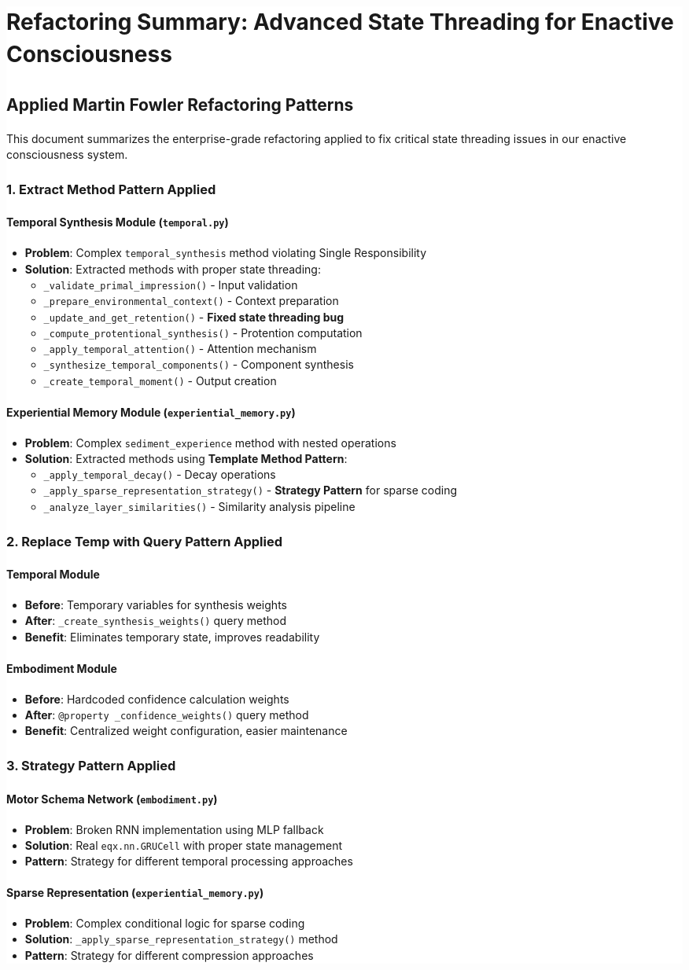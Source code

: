 # Refactoring Summary: Advanced State Threading for Enactive Consciousness

## **Applied Martin Fowler Refactoring Patterns**

This document summarizes the enterprise-grade refactoring applied to fix critical state threading issues in our enactive consciousness system.

### **1. Extract Method Pattern Applied**

#### **Temporal Synthesis Module** (`temporal.py`)
- **Problem**: Complex `temporal_synthesis` method violating Single Responsibility
- **Solution**: Extracted methods with proper state threading:
  - `_validate_primal_impression()` - Input validation
  - `_prepare_environmental_context()` - Context preparation  
  - `_update_and_get_retention()` - **Fixed state threading bug**
  - `_compute_protentional_synthesis()` - Protention computation
  - `_apply_temporal_attention()` - Attention mechanism
  - `_synthesize_temporal_components()` - Component synthesis
  - `_create_temporal_moment()` - Output creation

#### **Experiential Memory Module** (`experiential_memory.py`)
- **Problem**: Complex `sediment_experience` method with nested operations
- **Solution**: Extracted methods using **Template Method Pattern**:
  - `_apply_temporal_decay()` - Decay operations
  - `_apply_sparse_representation_strategy()` - **Strategy Pattern** for sparse coding
  - `_analyze_layer_similarities()` - Similarity analysis pipeline

### **2. Replace Temp with Query Pattern Applied**

#### **Temporal Module**
- **Before**: Temporary variables for synthesis weights
- **After**: `_create_synthesis_weights()` query method
- **Benefit**: Eliminates temporary state, improves readability

#### **Embodiment Module**
- **Before**: Hardcoded confidence calculation weights
- **After**: `@property _confidence_weights()` query method
- **Benefit**: Centralized weight configuration, easier maintenance

### **3. Strategy Pattern Applied**

#### **Motor Schema Network** (`embodiment.py`)
- **Problem**: Broken RNN implementation using MLP fallback
- **Solution**: Real `eqx.nn.GRUCell` with proper state management
- **Pattern**: Strategy for different temporal processing approaches

#### **Sparse Representation** (`experiential_memory.py`)
- **Problem**: Complex conditional logic for sparse coding
- **Solution**: `_apply_sparse_representation_strategy()` method
- **Pattern**: Strategy for different compression approaches
